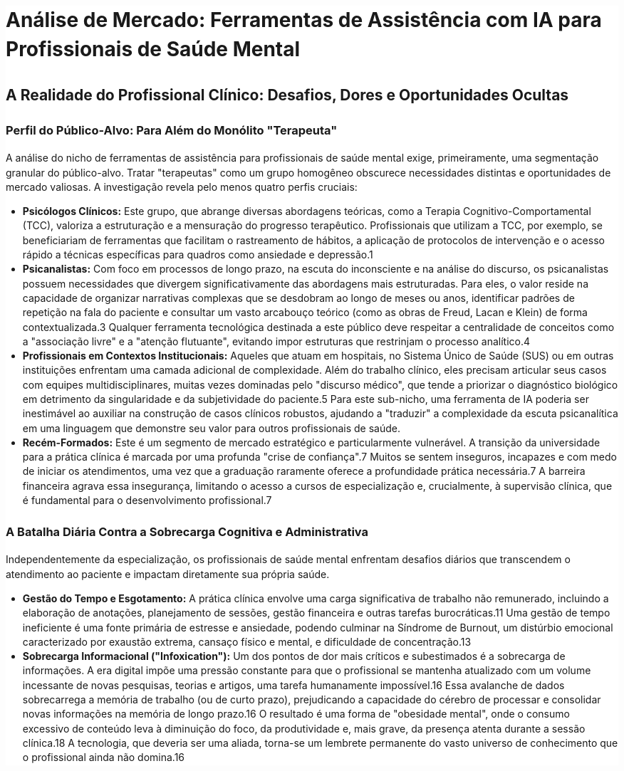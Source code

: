 

# **Análise de Mercado: Ferramentas de Assistência com IA para Profissionais de Saúde Mental**

## **A Realidade do Profissional Clínico: Desafios, Dores e Oportunidades Ocultas**

### **Perfil do Público-Alvo: Para Além do Monólito "Terapeuta"**

A análise do nicho de ferramentas de assistência para profissionais de saúde mental exige, primeiramente, uma segmentação granular do público-alvo. Tratar "terapeutas" como um grupo homogêneo obscurece necessidades distintas e oportunidades de mercado valiosas. A investigação revela pelo menos quatro perfis cruciais:

* **Psicólogos Clínicos:** Este grupo, que abrange diversas abordagens teóricas, como a Terapia Cognitivo-Comportamental (TCC), valoriza a estruturação e a mensuração do progresso terapêutico. Profissionais que utilizam a TCC, por exemplo, se beneficiariam de ferramentas que facilitam o rastreamento de hábitos, a aplicação de protocolos de intervenção e o acesso rápido a técnicas específicas para quadros como ansiedade e depressão.1  
* **Psicanalistas:** Com foco em processos de longo prazo, na escuta do inconsciente e na análise do discurso, os psicanalistas possuem necessidades que divergem significativamente das abordagens mais estruturadas. Para eles, o valor reside na capacidade de organizar narrativas complexas que se desdobram ao longo de meses ou anos, identificar padrões de repetição na fala do paciente e consultar um vasto arcabouço teórico (como as obras de Freud, Lacan e Klein) de forma contextualizada.3 Qualquer ferramenta tecnológica destinada a este público deve respeitar a centralidade de conceitos como a "associação livre" e a "atenção flutuante", evitando impor estruturas que restrinjam o processo analítico.4  
* **Profissionais em Contextos Institucionais:** Aqueles que atuam em hospitais, no Sistema Único de Saúde (SUS) ou em outras instituições enfrentam uma camada adicional de complexidade. Além do trabalho clínico, eles precisam articular seus casos com equipes multidisciplinares, muitas vezes dominadas pelo "discurso médico", que tende a priorizar o diagnóstico biológico em detrimento da singularidade e da subjetividade do paciente.5 Para este sub-nicho, uma ferramenta de IA poderia ser inestimável ao auxiliar na construção de casos clínicos robustos, ajudando a "traduzir" a complexidade da escuta psicanalítica em uma linguagem que demonstre seu valor para outros profissionais de saúde.  
* **Recém-Formados:** Este é um segmento de mercado estratégico e particularmente vulnerável. A transição da universidade para a prática clínica é marcada por uma profunda "crise de confiança".7 Muitos se sentem inseguros, incapazes e com medo de iniciar os atendimentos, uma vez que a graduação raramente oferece a profundidade prática necessária.7 A barreira financeira agrava essa insegurança, limitando o acesso a cursos de especialização e, crucialmente, à supervisão clínica, que é fundamental para o desenvolvimento profissional.7

### **A Batalha Diária Contra a Sobrecarga Cognitiva e Administrativa**

Independentemente da especialização, os profissionais de saúde mental enfrentam desafios diários que transcendem o atendimento ao paciente e impactam diretamente sua própria saúde.

* **Gestão do Tempo e Esgotamento:** A prática clínica envolve uma carga significativa de trabalho não remunerado, incluindo a elaboração de anotações, planejamento de sessões, gestão financeira e outras tarefas burocráticas.11 Uma gestão de tempo ineficiente é uma fonte primária de estresse e ansiedade, podendo culminar na Síndrome de Burnout, um distúrbio emocional caracterizado por exaustão extrema, cansaço físico e mental, e dificuldade de concentração.13  
* **Sobrecarga Informacional ("Infoxication"):** Um dos pontos de dor mais críticos e subestimados é a sobrecarga de informações. A era digital impõe uma pressão constante para que o profissional se mantenha atualizado com um volume incessante de novas pesquisas, teorias e artigos, uma tarefa humanamente impossível.16 Essa avalanche de dados sobrecarrega a memória de trabalho (ou de curto prazo), prejudicando a capacidade do cérebro de processar e consolidar novas informações na memória de longo prazo.16 O resultado é uma forma de "obesidade mental", onde o consumo excessivo de conteúdo leva à diminuição do foco, da produtividade e, mais grave, da presença atenta durante a sessão clínica.18 A tecnologia, que deveria ser uma aliada, torna-se um lembrete permanente do vasto universo de conhecimento que o profissional ainda não domina.16
